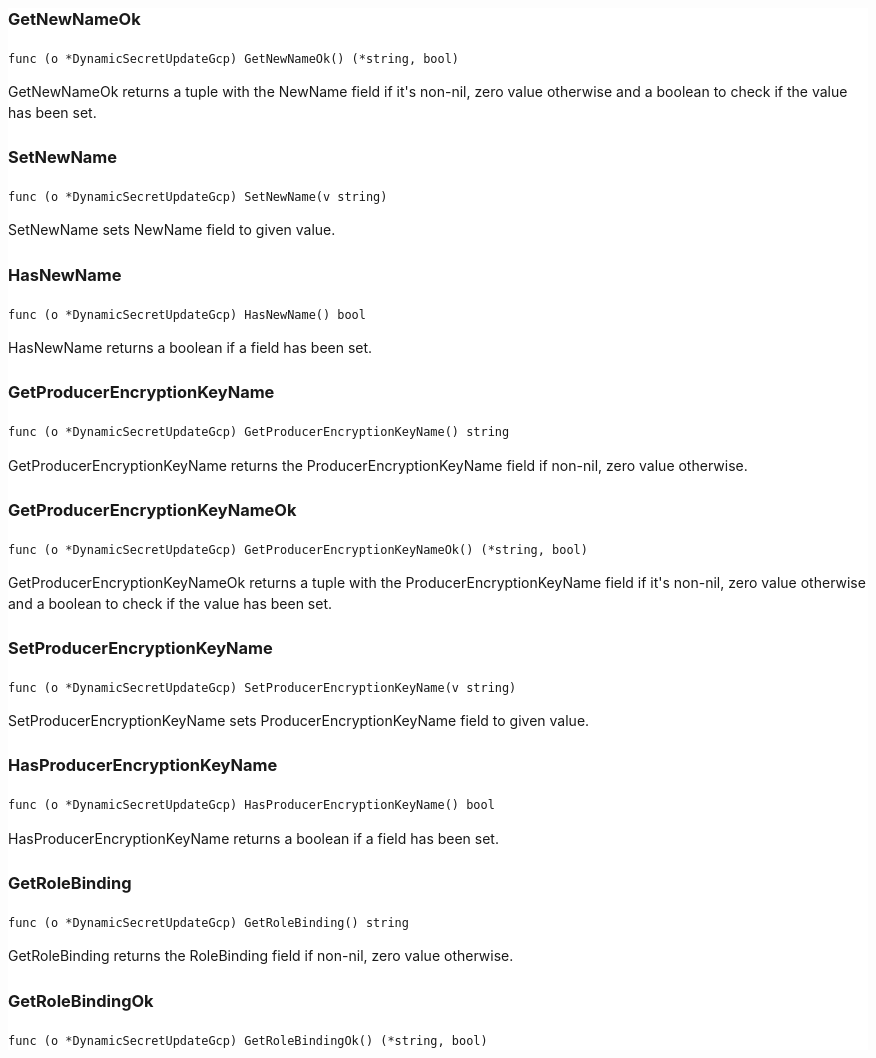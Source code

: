 ### GetNewNameOk

`func (o *DynamicSecretUpdateGcp) GetNewNameOk() (*string, bool)`

GetNewNameOk returns a tuple with the NewName field if it's non-nil, zero value otherwise
and a boolean to check if the value has been set.

### SetNewName

`func (o *DynamicSecretUpdateGcp) SetNewName(v string)`

SetNewName sets NewName field to given value.

### HasNewName

`func (o *DynamicSecretUpdateGcp) HasNewName() bool`

HasNewName returns a boolean if a field has been set.

### GetProducerEncryptionKeyName

`func (o *DynamicSecretUpdateGcp) GetProducerEncryptionKeyName() string`

GetProducerEncryptionKeyName returns the ProducerEncryptionKeyName field if non-nil, zero value otherwise.

### GetProducerEncryptionKeyNameOk

`func (o *DynamicSecretUpdateGcp) GetProducerEncryptionKeyNameOk() (*string, bool)`

GetProducerEncryptionKeyNameOk returns a tuple with the ProducerEncryptionKeyName field if it's non-nil, zero value otherwise
and a boolean to check if the value has been set.

### SetProducerEncryptionKeyName

`func (o *DynamicSecretUpdateGcp) SetProducerEncryptionKeyName(v string)`

SetProducerEncryptionKeyName sets ProducerEncryptionKeyName field to given value.

### HasProducerEncryptionKeyName

`func (o *DynamicSecretUpdateGcp) HasProducerEncryptionKeyName() bool`

HasProducerEncryptionKeyName returns a boolean if a field has been set.

### GetRoleBinding

`func (o *DynamicSecretUpdateGcp) GetRoleBinding() string`

GetRoleBinding returns the RoleBinding field if non-nil, zero value otherwise.

### GetRoleBindingOk

`func (o *DynamicSecretUpdateGcp) GetRoleBindingOk() (*string, bool)`

